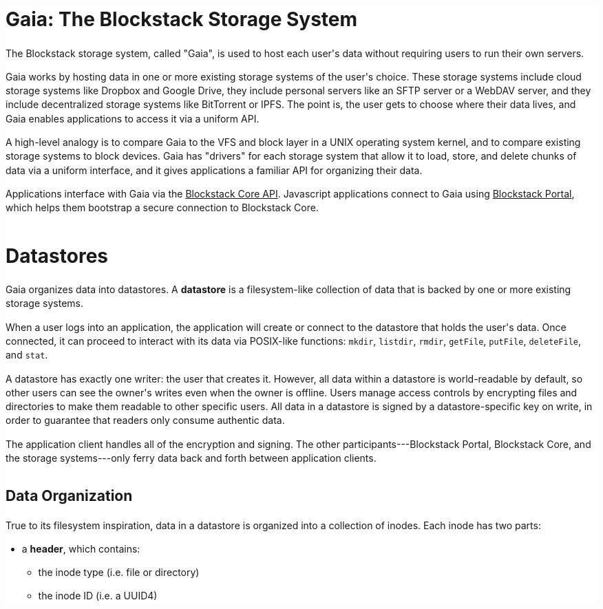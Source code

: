 Gaia: The Blockstack Storage System
====================================

The Blockstack storage system, called "Gaia", is used to host each user's data
without requiring users to run their own servers.

Gaia works by hosting data in one or more existing storage systems of the user's choice.
These storage systems include cloud storage systems like Dropbox and Google
Drive, they include personal servers like an SFTP server or a WebDAV server, and
they include decentralized storage systems like BitTorrent or IPFS.  The point
is, the user gets to choose where their data lives, and Gaia enables
applications to access it via a uniform API.

A high-level analogy is to compare Gaia to the VFS and block layer in a UNIX
operating system kernel, and to compare existing storage systems to block
devices.  Gaia has "drivers" for each storage system that allow it to load,
store, and delete chunks of data via a uniform interface, and it gives
applications a familiar API for organizing their data.

Applications interface with Gaia via the [Blockstack Core
API](https://github.com/ysi/ysi-core/tree/master/api).  Javascript
applications connect to Gaia using [Blockstack Portal](https://github.com/ysi/ysi-portal),
which helps them bootstrap a secure connection to Blockstack Core.

# Datastores

Gaia organizes data into datastores.  A **datastore** is a filesystem-like
collection of data that is backed by one or more existing storage systems.

When a user logs into an application, the application will create or connect to
the datastore that holds the user's data.  Once connected, it can proceed to
interact with its data via POSIX-like functions: `mkdir`, `listdir`, `rmdir`,
`getFile`, `putFile`, `deleteFile`, and `stat`.

A datastore has exactly one writer: the user that creates it.  However, all data
within a datastore is world-readable by default, so other users can see the
owner's writes even when the owner is offline.  Users manage access controls
by encrypting files and directories to make them readable to other specific users.
All data in a datastore is signed by a datastore-specific key on write, in order
to guarantee that readers only consume authentic data.

The application client handles all of the encryption and signing.  The other
participants---Blockstack Portal, Blockstack Core, and the storage
systems---only ferry data back and forth between application clients.

## Data Organization

True to its filesystem inspiration, data in a datastore is organized into a
collection of inodes.  Each inode has two parts:

* a **header**, which contains:

   * the inode type (i.e. file or directory)

   * the inode ID (i.e. a UUID4)
